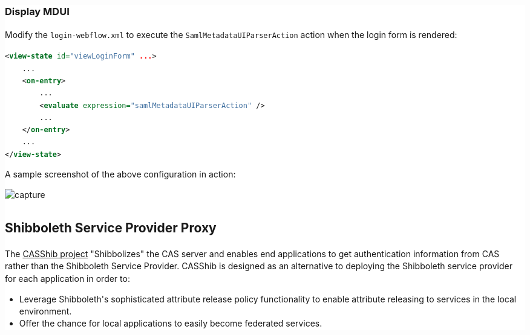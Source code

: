 ### Display MDUI
Modify the `login-webflow.xml` to execute the `SamlMetadataUIParserAction` action
when the login form is rendered:

```xml
<view-state id="viewLoginForm" ...>
    ...
    <on-entry>
        ...
        <evaluate expression="samlMetadataUIParserAction" />
        ...
    </on-entry>
    ...
</view-state>
```

A sample screenshot of the above configuration in action:

![capture](https://cloud.githubusercontent.com/assets/1205228/8120071/095c7628-1050-11e5-810e-7bce128391df.PNG)

## Shibboleth Service Provider Proxy
The [CASShib project](https://code.google.com/p/casshib/) "Shibbolizes" the CAS server and enables end applications to get authentication 
information from CAS rather than the Shibboleth Service Provider. CASShib is designed as an alternative to deploying the 
Shibboleth service provider for each application in order to:

- Leverage Shibboleth's sophisticated attribute release policy functionality to enable attribute releasing to services in the local environment.
- Offer the chance for local applications to easily become federated services.
